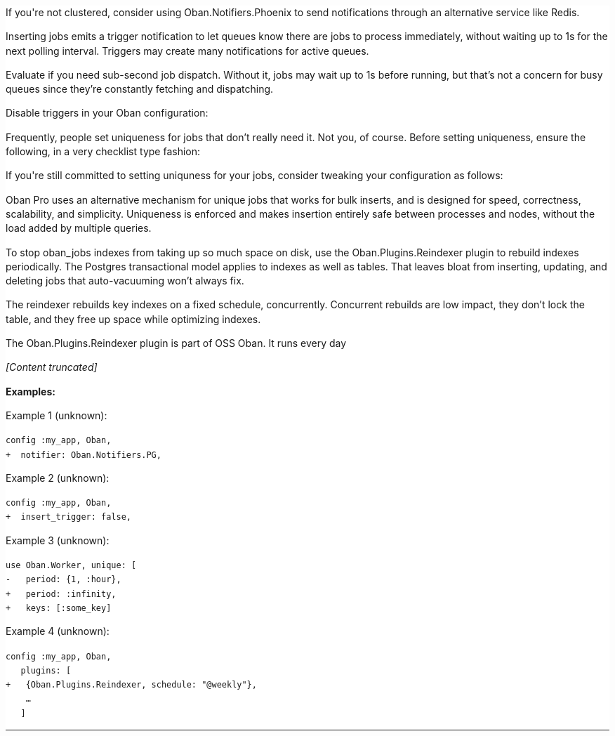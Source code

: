 If you're not clustered, consider using Oban.Notifiers.Phoenix to send notifications through an alternative service like Redis.

Inserting jobs emits a trigger notification to let queues know there are jobs to process immediately, without waiting up to 1s for the next polling interval. Triggers may create many notifications for active queues.

Evaluate if you need sub-second job dispatch. Without it, jobs may wait up to 1s before running, but that’s not a concern for busy queues since they’re constantly fetching and dispatching.

Disable triggers in your Oban configuration:

Frequently, people set uniqueness for jobs that don’t really need it. Not you, of course. Before setting uniqueness, ensure the following, in a very checklist type fashion:

If you're still committed to setting uniquness for your jobs, consider tweaking your configuration as follows:

Oban Pro uses an alternative mechanism for unique jobs that works for bulk inserts, and is designed for speed, correctness, scalability, and simplicity. Uniqueness is enforced and makes insertion entirely safe between processes and nodes, without the load added by multiple queries.

To stop oban_jobs indexes from taking up so much space on disk, use the Oban.Plugins.Reindexer plugin to rebuild indexes periodically. The Postgres transactional model applies to indexes as well as tables. That leaves bloat from inserting, updating, and deleting jobs that auto-vacuuming won’t always fix.

The reindexer rebuilds key indexes on a fixed schedule, concurrently. Concurrent rebuilds are low impact, they don’t lock the table, and they free up space while optimizing indexes.

The Oban.Plugins.Reindexer plugin is part of OSS Oban. It runs every day

*[Content truncated]*

**Examples:**

Example 1 (unknown):
```unknown
config :my_app, Oban,
+  notifier: Oban.Notifiers.PG,
```

Example 2 (unknown):
```unknown
config :my_app, Oban,
+  insert_trigger: false,
```

Example 3 (unknown):
```unknown
use Oban.Worker, unique: [
-   period: {1, :hour},
+   period: :infinity,
+   keys: [:some_key]
```

Example 4 (unknown):
```unknown
config :my_app, Oban,
   plugins: [
+   {Oban.Plugins.Reindexer, schedule: "@weekly"},
    …
   ]
```

---